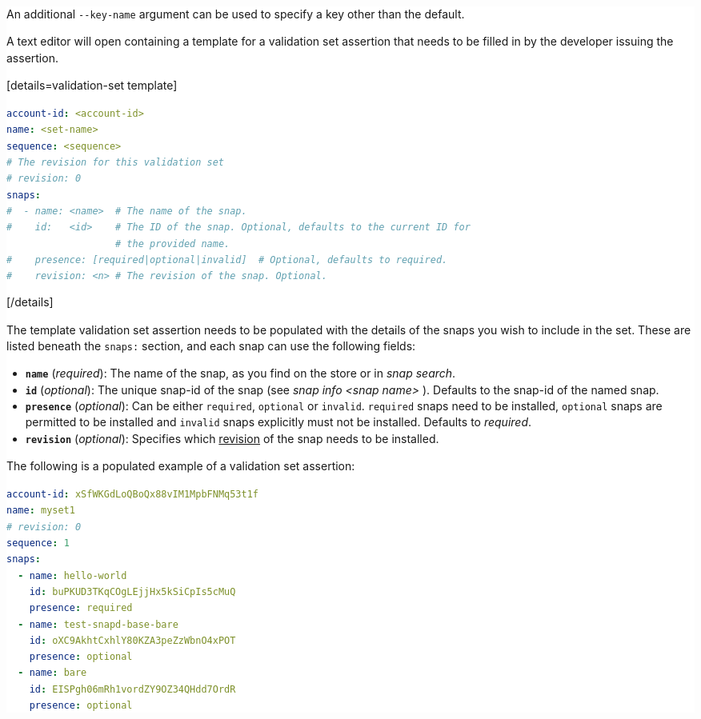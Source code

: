 An additional `--key-name` argument can be used to specify a key other than the default.

A text editor will open containing a template for a validation set assertion that needs to be filled in by the developer issuing the assertion.

[details=validation-set template]
```yaml
account-id: <account-id>
name: <set-name>
sequence: <sequence>
# The revision for this validation set
# revision: 0
snaps:
#  - name: <name>  # The name of the snap.
#    id:   <id>    # The ID of the snap. Optional, defaults to the current ID for
                   # the provided name.
#    presence: [required|optional|invalid]  # Optional, defaults to required.
#    revision: <n> # The revision of the snap. Optional.
```
[/details]

The template validation set assertion needs to be populated with the details of the snaps you wish to include in the set. These are listed beneath the `snaps:` section, and each snap can use the following fields:

- **`name`** (*required*):
   The name of the snap, as you find on the store or in _snap search_.
- **`id`** (*optional*):
   The unique snap-id of the snap (see _snap info \<snap name\>_ ).
   Defaults to the snap-id of the named snap.
- **`presence`** (*optional*):
   Can be either `required`, `optional` or `invalid`.
   `required` snaps need to be installed, `optional` snaps are permitted to be installed and `invalid` snaps explicitly must not be installed.
   Defaults to _required_.
- **`revision`** (*optional*):
   Specifies which [revision](glossary.md#validation-sets-heading--revision) of the snap needs to be installed.

The following is a populated example of a validation set assertion:

```yaml
account-id: xSfWKGdLoQBoQx88vIM1MpbFNMq53t1f
name: myset1
# revision: 0
sequence: 1
snaps:
  - name: hello-world
    id: buPKUD3TKqCOgLEjjHx5kSiCpIs5cMuQ
    presence: required
  - name: test-snapd-base-bare
    id: oXC9AkhtCxhlY80KZA3peZzWbnO4xPOT
    presence: optional
  - name: bare
    id: EISPgh06mRh1vordZY9OZ34QHdd7OrdR
    presence: optional
```
